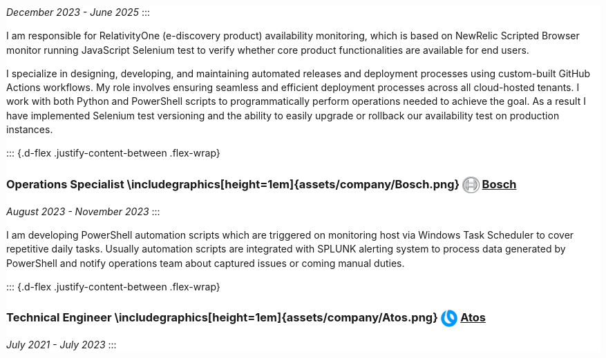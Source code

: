 _December 2023 - June 2025_
:::

I am responsible for RelativityOne (e-discovery product) availability monitoring,
which is based on NewRelic Scripted Browser monitor running JavaScript Selenium test
to verify whether core product functionalities are available for end users.

I specialize in designing, developing, and maintaining automated releases and deployment processes
using custom-built GitHub Actions workflows.
My role involves ensuring seamless and efficient deployment processes across all cloud-hosted tenants.
I work with both Python and PowerShell scripts
to programmatically perform operations needed to achieve the goal.
As a result I have implemented Selenium test versioning and the ability to easily upgrade or rollback our availability test on production instances.

::: {.d-flex .justify-content-between .flex-wrap}

### Operations Specialist \includegraphics[height=1em]{assets/company/Bosch.png} <img src="assets/company/Bosch.png" alt="Bosch Logo" style="height:1.5em; vertical-align:middle;"> [Bosch](https://www.linkedin.com/company/bosch/)

_August 2023 - November 2023_
:::

I am developing PowerShell automation scripts which are triggered on monitoring host
via Windows Task Scheduler to cover repetitive daily tasks.
Usually automation scripts are integrated with SPLUNK alerting system
to process data generated by PowerShell and notify operations team
about captured issues or coming manual duties.

::: {.d-flex .justify-content-between .flex-wrap}

### Technical Engineer \includegraphics[height=1em]{assets/company/Atos.png} <img src="assets/company/Atos.png" alt="Atos Logo" style="height:1.5em; vertical-align:middle;"> [Atos](https://www.linkedin.com/company/atos/)

_July 2021 - July 2023_
:::
